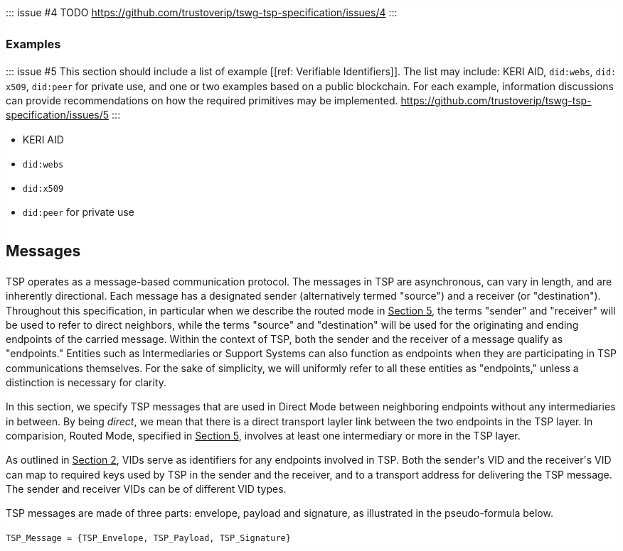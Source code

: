 ::: issue #4
TODO
https://github.com/trustoverip/tswg-tsp-specification/issues/4
:::

### Examples

::: issue #5
This section should include a list of example [[ref: Verifiable Identifiers]]. The list may include: KERI AID, `did:webs`, `did:x509`, `did:peer` for private use, and one or two examples based on a public blockchain. For each example, information discussions can provide recommendations on how the required primitives may be implemented.
https://github.com/trustoverip/tswg-tsp-specification/issues/5
:::

- KERI AID


- `did:webs`


- `did:x509`


- `did:peer` for private use


## Messages

TSP operates as a message-based communication protocol. The messages in TSP are asynchronous, can vary in length, and are inherently directional. Each message has a designated sender (alternatively termed "source") and a receiver (or "destination"). Throughout this specification, in particular when we describe the routed mode in [Section 5](#routed-messages-through-intermediaries), the terms "sender" and "receiver" will be used to refer to direct neighbors, while the terms "source" and "destination" will be used for the originating and ending endpoints of the carried message. Within the context of TSP, both the sender and the receiver of a message qualify as "endpoints." Entities such as Intermediaries or Support Systems can also function as endpoints when they are participating in TSP communications themselves. For the sake of simplicity, we will uniformly refer to all these entities as "endpoints," unless a distinction is necessary for clarity.

In this section, we specify TSP messages that are used in Direct Mode between neighboring endpoints without any intermediaries in between. By being *direct*, we mean that there is a direct transport layler link between the two endpoints in the TSP layer. In comparision, Routed Mode, specified in [Section 5](#routed-messages-through-intermediaries), involves at least one intermediary or more in the TSP layer.

As outlined in [Section 2](#verifiable-identifiers), VIDs serve as identifiers for any endpoints involved in TSP. Both the sender's VID and the receiver's VID can map to required keys used by TSP in the sender and the receiver, and to a transport address for delivering the TSP message.  The sender and receiver VIDs can be of different VID types.

TSP messages are made of three parts: envelope, payload and signature, as illustrated in the pseudo-formula below.

```text
TSP_Message = {TSP_Envelope, TSP_Payload, TSP_Signature}
```


[//]: # (Pandoc Formatting Macros)
[//]: # (\maketitle)
[//]: # (\newpage)
[//]: # (Pandoc Formatting Macros)
[//]: # (::: introtitle)
[//]: # (Introduction)
[//]: # (:::)
[CESR]: https://trustoverip.github.io/tswg-cesr-specification/
[ESSR]: https://eprint.iacr.org/2001/079
[TAS]: https://github.com/trustoverip/TechArch/blob/main/spec.md
[TLS-ECH]: https://datatracker.ietf.org/doc/html/draft-ietf-tls-esni-18
[COSE-HPKE]: https://www.ietf.org/archive/id/draft-ietf-cose-hpke-03.html